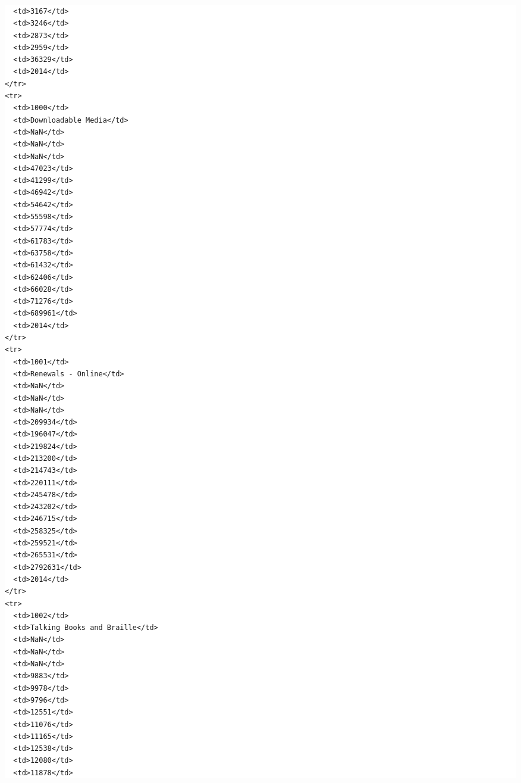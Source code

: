       <td>3167</td>
      <td>3246</td>
      <td>2873</td>
      <td>2959</td>
      <td>36329</td>
      <td>2014</td>
    </tr>
    <tr>
      <td>1000</td>
      <td>Downloadable Media</td>
      <td>NaN</td>
      <td>NaN</td>
      <td>NaN</td>
      <td>47023</td>
      <td>41299</td>
      <td>46942</td>
      <td>54642</td>
      <td>55598</td>
      <td>57774</td>
      <td>61783</td>
      <td>63758</td>
      <td>61432</td>
      <td>62406</td>
      <td>66028</td>
      <td>71276</td>
      <td>689961</td>
      <td>2014</td>
    </tr>
    <tr>
      <td>1001</td>
      <td>Renewals - Online</td>
      <td>NaN</td>
      <td>NaN</td>
      <td>NaN</td>
      <td>209934</td>
      <td>196047</td>
      <td>219824</td>
      <td>213200</td>
      <td>214743</td>
      <td>220111</td>
      <td>245478</td>
      <td>243202</td>
      <td>246715</td>
      <td>258325</td>
      <td>259521</td>
      <td>265531</td>
      <td>2792631</td>
      <td>2014</td>
    </tr>
    <tr>
      <td>1002</td>
      <td>Talking Books and Braille</td>
      <td>NaN</td>
      <td>NaN</td>
      <td>NaN</td>
      <td>9883</td>
      <td>9978</td>
      <td>9796</td>
      <td>12551</td>
      <td>11076</td>
      <td>11165</td>
      <td>12538</td>
      <td>12080</td>
      <td>11878</td>